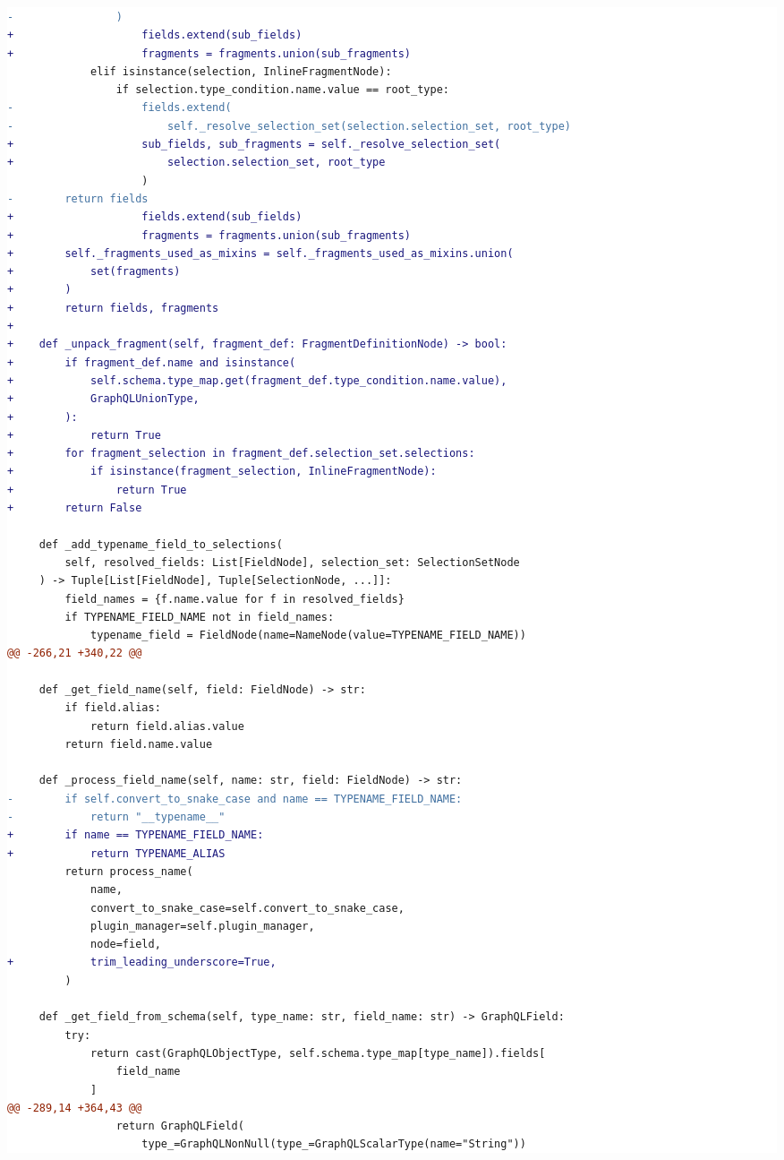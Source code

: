 ```diff
-                )
+                    fields.extend(sub_fields)
+                    fragments = fragments.union(sub_fragments)
             elif isinstance(selection, InlineFragmentNode):
                 if selection.type_condition.name.value == root_type:
-                    fields.extend(
-                        self._resolve_selection_set(selection.selection_set, root_type)
+                    sub_fields, sub_fragments = self._resolve_selection_set(
+                        selection.selection_set, root_type
                     )
-        return fields
+                    fields.extend(sub_fields)
+                    fragments = fragments.union(sub_fragments)
+        self._fragments_used_as_mixins = self._fragments_used_as_mixins.union(
+            set(fragments)
+        )
+        return fields, fragments
+
+    def _unpack_fragment(self, fragment_def: FragmentDefinitionNode) -> bool:
+        if fragment_def.name and isinstance(
+            self.schema.type_map.get(fragment_def.type_condition.name.value),
+            GraphQLUnionType,
+        ):
+            return True
+        for fragment_selection in fragment_def.selection_set.selections:
+            if isinstance(fragment_selection, InlineFragmentNode):
+                return True
+        return False
 
     def _add_typename_field_to_selections(
         self, resolved_fields: List[FieldNode], selection_set: SelectionSetNode
     ) -> Tuple[List[FieldNode], Tuple[SelectionNode, ...]]:
         field_names = {f.name.value for f in resolved_fields}
         if TYPENAME_FIELD_NAME not in field_names:
             typename_field = FieldNode(name=NameNode(value=TYPENAME_FIELD_NAME))
@@ -266,21 +340,22 @@
 
     def _get_field_name(self, field: FieldNode) -> str:
         if field.alias:
             return field.alias.value
         return field.name.value
 
     def _process_field_name(self, name: str, field: FieldNode) -> str:
-        if self.convert_to_snake_case and name == TYPENAME_FIELD_NAME:
-            return "__typename__"
+        if name == TYPENAME_FIELD_NAME:
+            return TYPENAME_ALIAS
         return process_name(
             name,
             convert_to_snake_case=self.convert_to_snake_case,
             plugin_manager=self.plugin_manager,
             node=field,
+            trim_leading_underscore=True,
         )
 
     def _get_field_from_schema(self, type_name: str, field_name: str) -> GraphQLField:
         try:
             return cast(GraphQLObjectType, self.schema.type_map[type_name]).fields[
                 field_name
             ]
@@ -289,14 +364,43 @@
                 return GraphQLField(
                     type_=GraphQLNonNull(type_=GraphQLScalarType(name="String"))
```